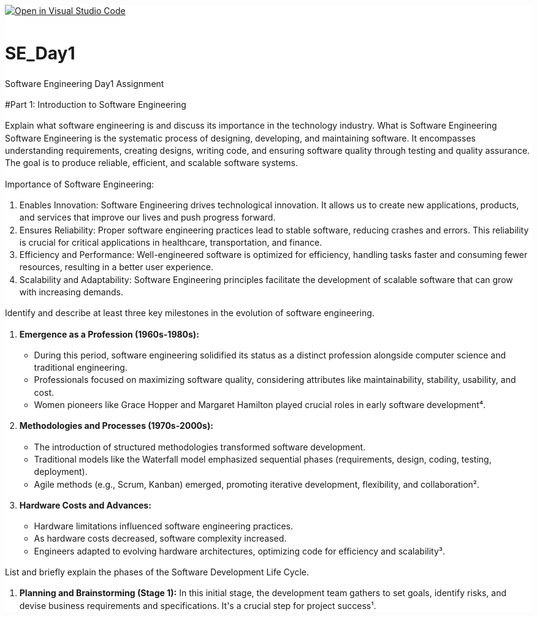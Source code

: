 [![Open in Visual Studio Code](https://classroom.github.com/assets/open-in-vscode-2e0aaae1b6195c2367325f4f02e2d04e9abb55f0b24a779b69b11b9e10269abc.svg)](https://classroom.github.com/online_ide?assignment_repo_id=15565866&assignment_repo_type=AssignmentRepo)
# SE_Day1
Software Engineering Day1 Assignment

#Part 1: Introduction to Software Engineering

Explain what software engineering is and discuss its importance in the technology industry.
What is Software Engineering
Software Engineering is the systematic process of designing, developing, and maintaining software. It encompasses understanding requirements, creating designs, writing code, and ensuring software quality through testing and quality assurance. The goal is to produce reliable, efficient, and scalable software systems.

Importance of Software Engineering:
1. Enables Innovation: Software Engineering drives technological innovation. It allows us to create new applications, products, and services that improve our lives and push progress forward.
2. Ensures Reliability: Proper software engineering practices lead to stable software, reducing crashes and errors. This reliability is crucial for critical applications in healthcare, transportation, and finance.
3. Efficiency and Performance: Well-engineered software is optimized for efficiency, handling tasks faster and consuming fewer resources, resulting in a better user experience.
4. Scalability and Adaptability: Software Engineering principles facilitate the development of scalable software that can grow with increasing demands.

Identify and describe at least three key milestones in the evolution of software engineering.


1. **Emergence as a Profession (1960s-1980s):**
   - During this period, software engineering solidified its status as a distinct profession alongside computer science and traditional engineering.
   - Professionals focused on maximizing software quality, considering attributes like maintainability, stability, usability, and cost.
   - Women pioneers like Grace Hopper and Margaret Hamilton played crucial roles in early software development⁴.

2. **Methodologies and Processes (1970s-2000s):**
   - The introduction of structured methodologies transformed software development.
   - Traditional models like the Waterfall model emphasized sequential phases (requirements, design, coding, testing, deployment).
   - Agile methods (e.g., Scrum, Kanban) emerged, promoting iterative development, flexibility, and collaboration².

3. **Hardware Costs and Advances:**
   - Hardware limitations influenced software engineering practices.
   - As hardware costs decreased, software complexity increased.
   - Engineers adapted to evolving hardware architectures, optimizing code for efficiency and scalability³.



List and briefly explain the phases of the Software Development Life Cycle.
1. **Planning and Brainstorming (Stage 1):** In this initial stage, the development team gathers to set goals, identify risks, and devise business requirements and specifications. It's a crucial step for project success¹.
